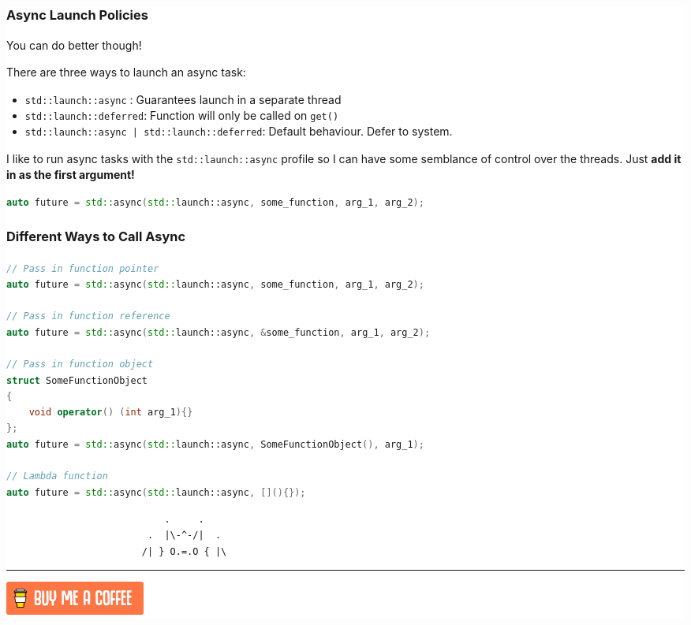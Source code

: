 

### Async Launch Policies

You can do better though!

There are three ways to launch an async task:

- `std::launch::async` : Guarantees launch in a separate thread
- `std::launch::deferred`: Function will only be called on `get()`
- `std::launch::async | std::launch::deferred`: Default behaviour. Defer to system.

I like to run async tasks with the `std::launch::async` profile so I can have some semblance of control over the threads. Just **add it in as the first argument!**

```c++
auto future = std::async(std::launch::async, some_function, arg_1, arg_2);
```



### Different Ways to Call Async

```c++
// Pass in function pointer
auto future = std::async(std::launch::async, some_function, arg_1, arg_2);

// Pass in function reference
auto future = std::async(std::launch::async, &some_function, arg_1, arg_2);

// Pass in function object
struct SomeFunctionObject
{
	void operator() (int arg_1){}
};
auto future = std::async(std::launch::async, SomeFunctionObject(), arg_1);

// Lambda function
auto future = std::async(std::launch::async, [](){});
```




```
                            .     .
                         .  |\-^-/|  .    
                        /| } O.=.O { |\     
```

---

 [![Yeah! Buy the DRAGON a COFFEE!](../_assets/COFFEE%20BUTTON%20%E3%83%BE(%C2%B0%E2%88%87%C2%B0%5E).png)](https://www.buymeacoffee.com/methylDragon)
